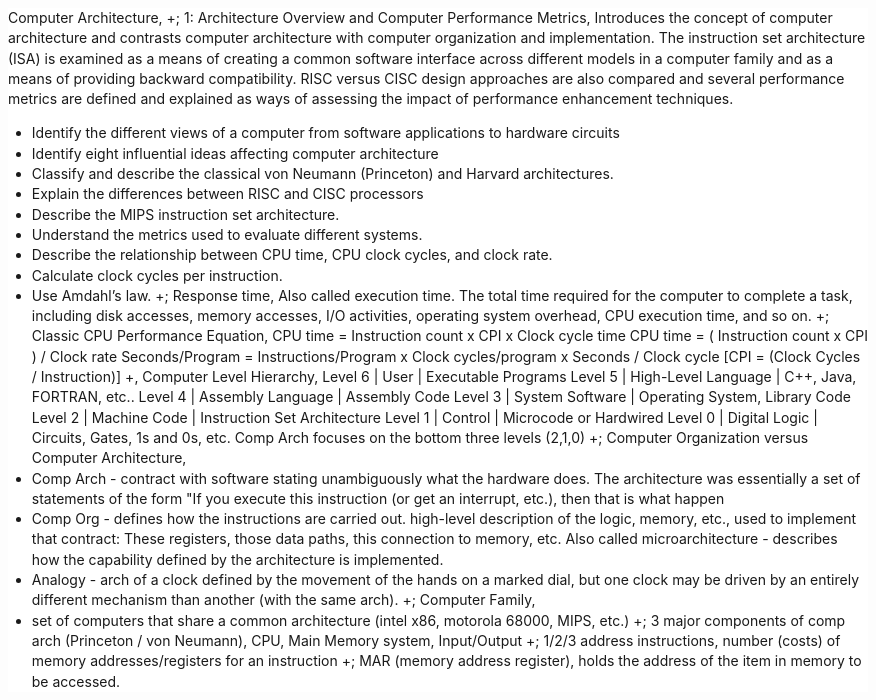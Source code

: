 Computer Architecture,
  +;
1: Architecture Overview and Computer Performance Metrics,
Introduces the concept of computer architecture and contrasts computer architecture with computer organization and implementation. The instruction set architecture (ISA) is examined as a means of creating a common software interface across different models in a computer family and as a means of providing backward compatibility. RISC versus CISC design approaches are also compared and several performance metrics are defined and explained as ways of assessing the impact of performance enhancement techniques.
  - Identify the different views of a computer from software applications to hardware circuits
  - Identify eight influential ideas affecting computer architecture
  - Classify and describe the classical von Neumann (Princeton) and Harvard architectures.
  - Explain the differences between RISC and CISC processors
  - Describe the MIPS instruction set architecture.
  - Understand the metrics used to evaluate different systems.
  - Describe the relationship between CPU time, CPU clock cycles, and clock rate.
  - Calculate clock cycles per instruction.
  - Use Amdahl’s law.
  +;
Response time,
  Also called execution time. The total time required for the computer to complete a task, including disk accesses, memory accesses, I/O activities, operating system overhead, CPU execution time, and so on.
  +;
Classic CPU Performance Equation,
  CPU time = Instruction count x CPI x Clock cycle time
  CPU time = ( Instruction count x CPI ) / Clock rate
  Seconds/Program = Instructions/Program x Clock cycles/program x Seconds / Clock cycle
  [CPI = (Clock Cycles / Instruction)]
  +,
Computer Level Hierarchy,
  Level 6 | User                | Executable Programs
  Level 5 | High-Level Language | C++, Java, FORTRAN, etc..
  Level 4 | Assembly Language   | Assembly Code
  Level 3 | System Software     | Operating System, Library Code
  Level 2 | Machine Code        | Instruction Set Architecture
  Level 1 | Control             | Microcode or Hardwired
  Level 0 | Digital Logic       | Circuits, Gates, 1s and 0s, etc.
  Comp Arch focuses on the bottom three levels (2,1,0)
  +;
Computer Organization versus Computer Architecture,
  - Comp Arch -  contract with software stating unambiguously what the hardware does. The architecture was essentially a set of statements of the form "If you execute this instruction (or get an interrupt, etc.), then that is what happen
  - Comp Org - defines how the instructions are carried out. high-level description of the logic, memory, etc., used to implement that contract: These registers, those data paths, this connection to memory, etc. Also called microarchitecture - describes how the capability defined by the architecture is implemented.
  - Analogy - arch of a clock defined by the movement of the hands on a marked dial, but one clock may be driven by an entirely different mechanism than another (with the same arch).
  +;
Computer Family,
  - set of computers that share a common architecture (intel x86, motorola 68000, MIPS, etc.)
  +;
3 major components of comp arch (Princeton / von Neumann),
  CPU,
  Main Memory system,
  Input/Output
  +;
1/2/3 address instructions,
  number (costs) of memory addresses/registers for an instruction
  +;
MAR (memory address register),
  holds the address of the item in memory to be accessed.